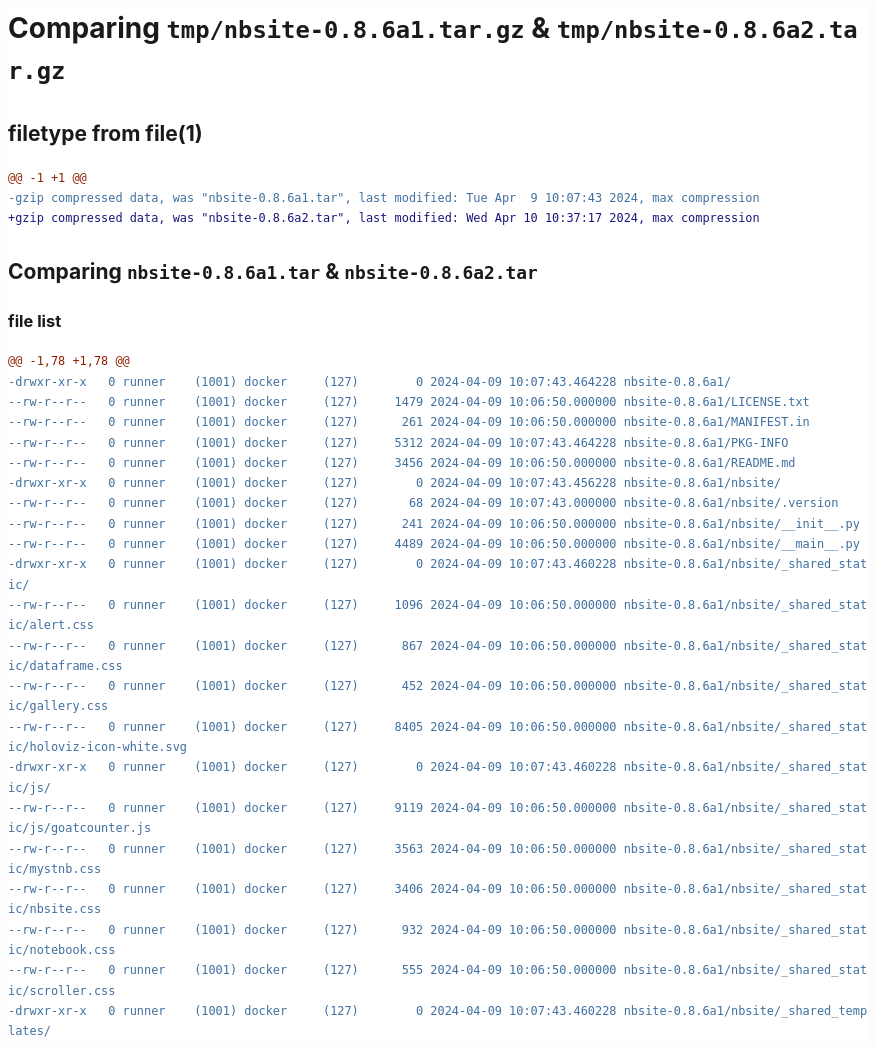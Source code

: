 # Comparing `tmp/nbsite-0.8.6a1.tar.gz` & `tmp/nbsite-0.8.6a2.tar.gz`

## filetype from file(1)

```diff
@@ -1 +1 @@
-gzip compressed data, was "nbsite-0.8.6a1.tar", last modified: Tue Apr  9 10:07:43 2024, max compression
+gzip compressed data, was "nbsite-0.8.6a2.tar", last modified: Wed Apr 10 10:37:17 2024, max compression
```

## Comparing `nbsite-0.8.6a1.tar` & `nbsite-0.8.6a2.tar`

### file list

```diff
@@ -1,78 +1,78 @@
-drwxr-xr-x   0 runner    (1001) docker     (127)        0 2024-04-09 10:07:43.464228 nbsite-0.8.6a1/
--rw-r--r--   0 runner    (1001) docker     (127)     1479 2024-04-09 10:06:50.000000 nbsite-0.8.6a1/LICENSE.txt
--rw-r--r--   0 runner    (1001) docker     (127)      261 2024-04-09 10:06:50.000000 nbsite-0.8.6a1/MANIFEST.in
--rw-r--r--   0 runner    (1001) docker     (127)     5312 2024-04-09 10:07:43.464228 nbsite-0.8.6a1/PKG-INFO
--rw-r--r--   0 runner    (1001) docker     (127)     3456 2024-04-09 10:06:50.000000 nbsite-0.8.6a1/README.md
-drwxr-xr-x   0 runner    (1001) docker     (127)        0 2024-04-09 10:07:43.456228 nbsite-0.8.6a1/nbsite/
--rw-r--r--   0 runner    (1001) docker     (127)       68 2024-04-09 10:07:43.000000 nbsite-0.8.6a1/nbsite/.version
--rw-r--r--   0 runner    (1001) docker     (127)      241 2024-04-09 10:06:50.000000 nbsite-0.8.6a1/nbsite/__init__.py
--rw-r--r--   0 runner    (1001) docker     (127)     4489 2024-04-09 10:06:50.000000 nbsite-0.8.6a1/nbsite/__main__.py
-drwxr-xr-x   0 runner    (1001) docker     (127)        0 2024-04-09 10:07:43.460228 nbsite-0.8.6a1/nbsite/_shared_static/
--rw-r--r--   0 runner    (1001) docker     (127)     1096 2024-04-09 10:06:50.000000 nbsite-0.8.6a1/nbsite/_shared_static/alert.css
--rw-r--r--   0 runner    (1001) docker     (127)      867 2024-04-09 10:06:50.000000 nbsite-0.8.6a1/nbsite/_shared_static/dataframe.css
--rw-r--r--   0 runner    (1001) docker     (127)      452 2024-04-09 10:06:50.000000 nbsite-0.8.6a1/nbsite/_shared_static/gallery.css
--rw-r--r--   0 runner    (1001) docker     (127)     8405 2024-04-09 10:06:50.000000 nbsite-0.8.6a1/nbsite/_shared_static/holoviz-icon-white.svg
-drwxr-xr-x   0 runner    (1001) docker     (127)        0 2024-04-09 10:07:43.460228 nbsite-0.8.6a1/nbsite/_shared_static/js/
--rw-r--r--   0 runner    (1001) docker     (127)     9119 2024-04-09 10:06:50.000000 nbsite-0.8.6a1/nbsite/_shared_static/js/goatcounter.js
--rw-r--r--   0 runner    (1001) docker     (127)     3563 2024-04-09 10:06:50.000000 nbsite-0.8.6a1/nbsite/_shared_static/mystnb.css
--rw-r--r--   0 runner    (1001) docker     (127)     3406 2024-04-09 10:06:50.000000 nbsite-0.8.6a1/nbsite/_shared_static/nbsite.css
--rw-r--r--   0 runner    (1001) docker     (127)      932 2024-04-09 10:06:50.000000 nbsite-0.8.6a1/nbsite/_shared_static/notebook.css
--rw-r--r--   0 runner    (1001) docker     (127)      555 2024-04-09 10:06:50.000000 nbsite-0.8.6a1/nbsite/_shared_static/scroller.css
-drwxr-xr-x   0 runner    (1001) docker     (127)        0 2024-04-09 10:07:43.460228 nbsite-0.8.6a1/nbsite/_shared_templates/
```